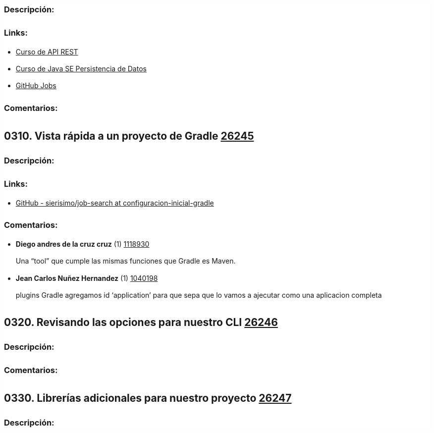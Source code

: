 ### Descripción:


### Links:

* [Curso de API REST](https://platzi.com/clases/api-rest/)

* [Curso de Java SE Persistencia de Datos](https://platzi.com/clases/java-persistencia/)

* [GitHub Jobs](https://jobs.github.com/api)

### Comentarios:

## 0310. Vista rápida a un proyecto de Gradle [26245](https://platzi.com/clases/1826-java-funcional/26245-vista-rapida-a-un-proyecto-de-gradle/)

### Descripción:


### Links:

* [GitHub - sierisimo/job-search at configuracion-inicial-gradle](https://github.com/sierisimo/job-search/tree/configuracion-inicial-gradle)

### Comentarios:

* **Diego andres de la cruz cruz** (1) [1118930](https://platzi.com/comentario/1118930/) 

	Una “tool” que cumple las mismas funciones que Gradle es Maven.

* **Jean Carlos Nuñez Hernandez** (1) [1040198](https://platzi.com/comentario/1040198/) 

	plugins Gradle agregamos id ‘application’ para que sepa que lo vamos a ajecutar como una aplicacion completa

## 0320. Revisando las opciones para nuestro CLI [26246](https://platzi.com/clases/1826-java-funcional/26246-revisando-las-opciones-para-nuestro-cli/)

### Descripción:


### Comentarios:

## 0330. Librerías adicionales para nuestro proyecto [26247](https://platzi.com/clases/1826-java-funcional/26247-librerias-adicionales-para-nuestro-proyecto/)

### Descripción:

